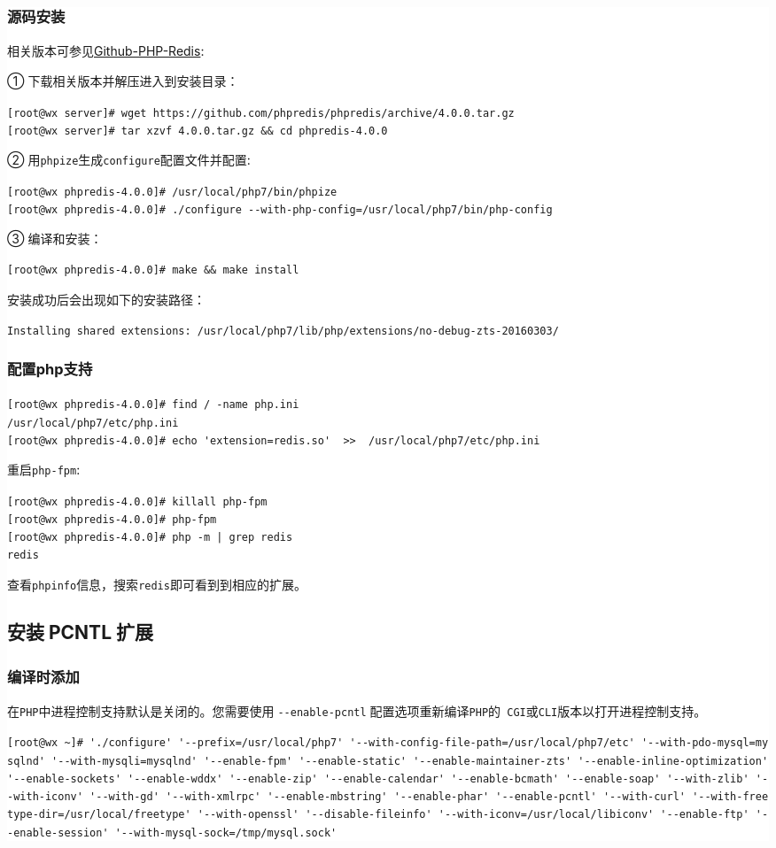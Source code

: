 ### 源码安装

相关版本可参见[Github-PHP-Redis](https://github.com/phpredis/phpredis/releases):

① 下载相关版本并解压进入到安装目录：

```
[root@wx server]# wget https://github.com/phpredis/phpredis/archive/4.0.0.tar.gz
[root@wx server]# tar xzvf 4.0.0.tar.gz && cd phpredis-4.0.0
```

② 用`phpize`生成`configure`配置文件并配置:

```
[root@wx phpredis-4.0.0]# /usr/local/php7/bin/phpize
[root@wx phpredis-4.0.0]# ./configure --with-php-config=/usr/local/php7/bin/php-config
```

③  编译和安装：

```
[root@wx phpredis-4.0.0]# make && make install
```

安装成功后会出现如下的安装路径：

```
Installing shared extensions: /usr/local/php7/lib/php/extensions/no-debug-zts-20160303/
```

### 配置php支持

```
[root@wx phpredis-4.0.0]# find / -name php.ini
/usr/local/php7/etc/php.ini
[root@wx phpredis-4.0.0]# echo 'extension=redis.so'  >>  /usr/local/php7/etc/php.ini
```

重启`php-fpm`:

```
[root@wx phpredis-4.0.0]# killall php-fpm
[root@wx phpredis-4.0.0]# php-fpm
[root@wx phpredis-4.0.0]# php -m | grep redis
redis
```

查看`phpinfo`信息，搜索`redis`即可看到到相应的扩展。

## 安装 PCNTL 扩展

### 编译时添加

在`PHP`中进程控制支持默认是关闭的。您需要使用 `--enable-pcntl` 配置选项重新编译`PHP`的` CGI`或`CLI`版本以打开进程控制支持。

```
[root@wx ~]# './configure' '--prefix=/usr/local/php7' '--with-config-file-path=/usr/local/php7/etc' '--with-pdo-mysql=mysqlnd' '--with-mysqli=mysqlnd' '--enable-fpm' '--enable-static' '--enable-maintainer-zts' '--enable-inline-optimization' '--enable-sockets' '--enable-wddx' '--enable-zip' '--enable-calendar' '--enable-bcmath' '--enable-soap' '--with-zlib' '--with-iconv' '--with-gd' '--with-xmlrpc' '--enable-mbstring' '--enable-phar' '--enable-pcntl' '--with-curl' '--with-freetype-dir=/usr/local/freetype' '--with-openssl' '--disable-fileinfo' '--with-iconv=/usr/local/libiconv' '--enable-ftp' '--enable-session' '--with-mysql-sock=/tmp/mysql.sock'
```
